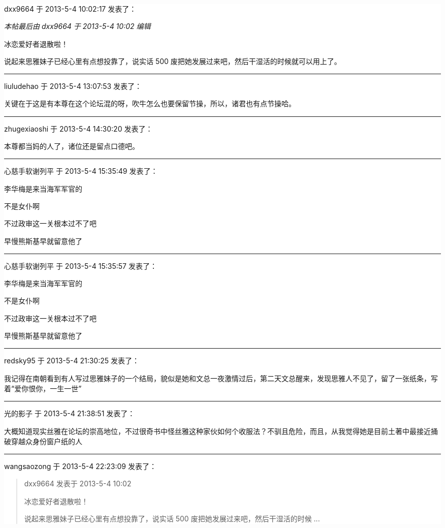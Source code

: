 
dxx9664 于 2013-5-4 10:02:17 发表了：

_本帖最后由 dxx9664 于 2013-5-4 10:02 编辑_

冰恋爱好者退散啦！

说起来思雅妹子已经心里有点想投靠了，说实话 500 废把她发展过来吧，然后干湿活的时候就可以用上了。

---

liuludehao 于 2013-5-4 13:07:53 发表了：

关键在于这是有本尊在这个论坛混的呀，吹牛怎么也要保留节操，所以，诸君也有点节操哈。

---

zhugexiaoshi 于 2013-5-4 14:30:20 发表了：

本尊都当妈的人了，诸位还是留点口德吧。

---

心慈手软谢列平 于 2013-5-4 15:35:49 发表了：

李华梅是来当海军军官的

不是女仆啊

不过政审这一关根本过不了吧

早慢熊斯基早就留意他了

---

心慈手软谢列平 于 2013-5-4 15:35:57 发表了：

李华梅是来当海军军官的

不是女仆啊

不过政审这一关根本过不了吧

早慢熊斯基早就留意他了

---

redsky95 于 2013-5-4 21:30:25 发表了：

我记得在南朝看到有人写过思雅妹子的一个结局，貌似是她和文总一夜激情过后，第二天文总醒来，发现思雅人不见了，留了一张纸条，写着“爱你恨你，一生一世”

---

光的影子 于 2013-5-4 21:38:51 发表了：

大概知道现实丝雅在论坛的崇高地位，不过很奇书中怪丝雅这种家伙如何个收服法？不驯且危险，而且，从我觉得她是目前土著中最接近捅破穿越众身份窗户纸的人

---

wangsaozong 于 2013-5-4 22:23:09 发表了：

> dxx9664 发表于 2013-5-4 10:02
>
> 冰恋爱好者退散啦！
>
> 说起来思雅妹子已经心里有点想投靠了，说实话 500 废把她发展过来吧，然后干湿活的时候 ...
